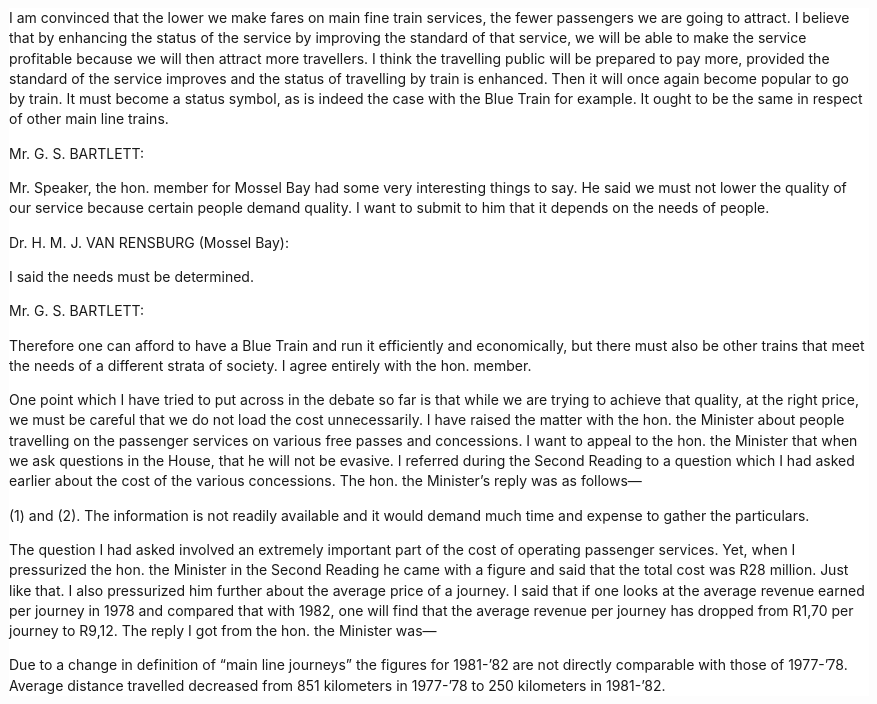<p>I am convinced that the lower we make fares on main fine train services, the fewer passengers we are going to attract. I believe that by enhancing the status of the service by improving the standard of that service, we will be able to make the service profitable because we will then attract more travellers. I think the travelling public will be prepared to pay more, provided the standard of the service improves and the status of travelling by train is enhanced. Then it will once again become popular to go by train. It must become a status symbol, as is indeed the case with the Blue Train for example. It ought to be the same in respect of other main line trains.</p>

</speech>

<speech by="#bartlett">

<from>Mr. <person refersTo="hansard_za">G. S. BARTLETT</person>:</from>

<p>Mr. Speaker, the hon. member for Mossel Bay had some very interesting things to say. He said we must not lower the quality of our service because certain people demand quality. I want to submit to him that it depends on the needs of people.</p>

</speech>

<speech by="#van_rensburg">

<from><span class="col_2975-2976" refersTo="page_1516"/>Dr. <person refersTo="hansard_za">H. M. J. VAN RENSBURG</person> (Mossel Bay):</from>

<p>I said the needs must be determined.</p>

</speech>

<speech by="#bartlett">

<from>Mr. <person refersTo="hansard_za">G. S. BARTLETT</person>:</from>

<p>Therefore one can afford to have a Blue Train and run it efficiently and economically, but there must also be other trains that meet the needs of a different strata of society. I agree entirely with the hon. member.</p>

<p>One point which I have tried to put across in the debate so far is that while we are trying to achieve that quality, at the right price, we must be careful that we do not load the cost unnecessarily. I have raised the matter with the hon. the Minister about people travelling on the passenger services on various free passes and concessions. I want to appeal to the hon. the Minister that when we ask questions in the House, that he will not be evasive. I referred during the Second Reading to a question which I had asked earlier about the cost of the various concessions. The hon. the Minister&#x2019;s reply was as follows&#x2014;</p>

<block name="quote">(1) and (2). The information is not readily available and it would demand much time and expense to gather the particulars.</block>

<p>The question I had asked involved an extremely important part of the cost of operating passenger services. Yet, when I pressurized the hon. the Minister in the Second Reading he came with a figure and said that the total cost was R28 million. Just like that. I also pressurized him further about the average price of a journey. I said that if one looks at the average revenue earned per journey in 1978 and compared that with 1982, one will find that the average revenue per journey has dropped from R1,70 per journey to R9,12. The reply I got from the hon. the Minister was&#x2014;</p>

<block name="quote">Due to a change in definition of &#x201C;main line journeys&#x201D; the figures for 1981-&#x2019;82 are not directly comparable with those of 1977-&#x2019;78. Average distance travelled decreased from 851 kilometers in 1977-&#x2019;78 to 250 kilometers in 1981-&#x2019;82.</block>
